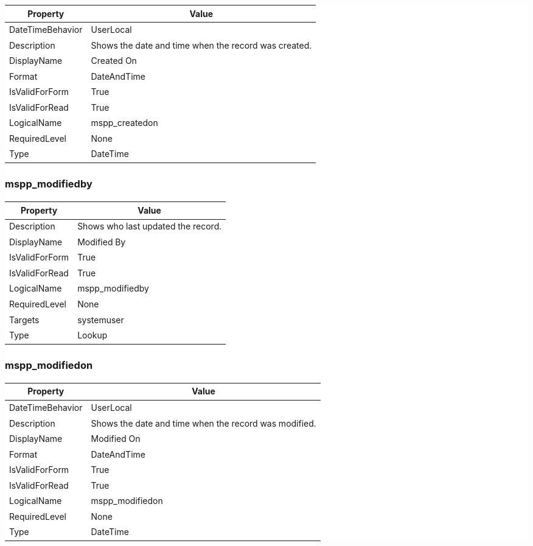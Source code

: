 |Property|Value|
|--------|-----|
|DateTimeBehavior|UserLocal|
|Description|Shows the date and time when the record was created.|
|DisplayName|Created On|
|Format|DateAndTime|
|IsValidForForm|True|
|IsValidForRead|True|
|LogicalName|mspp_createdon|
|RequiredLevel|None|
|Type|DateTime|


### <a name="BKMK_mspp_modifiedby"></a> mspp_modifiedby

|Property|Value|
|--------|-----|
|Description|Shows who last updated the record.|
|DisplayName|Modified By|
|IsValidForForm|True|
|IsValidForRead|True|
|LogicalName|mspp_modifiedby|
|RequiredLevel|None|
|Targets|systemuser|
|Type|Lookup|


### <a name="BKMK_mspp_modifiedon"></a> mspp_modifiedon

|Property|Value|
|--------|-----|
|DateTimeBehavior|UserLocal|
|Description|Shows the date and time when the record was modified.|
|DisplayName|Modified On|
|Format|DateAndTime|
|IsValidForForm|True|
|IsValidForRead|True|
|LogicalName|mspp_modifiedon|
|RequiredLevel|None|
|Type|DateTime|
